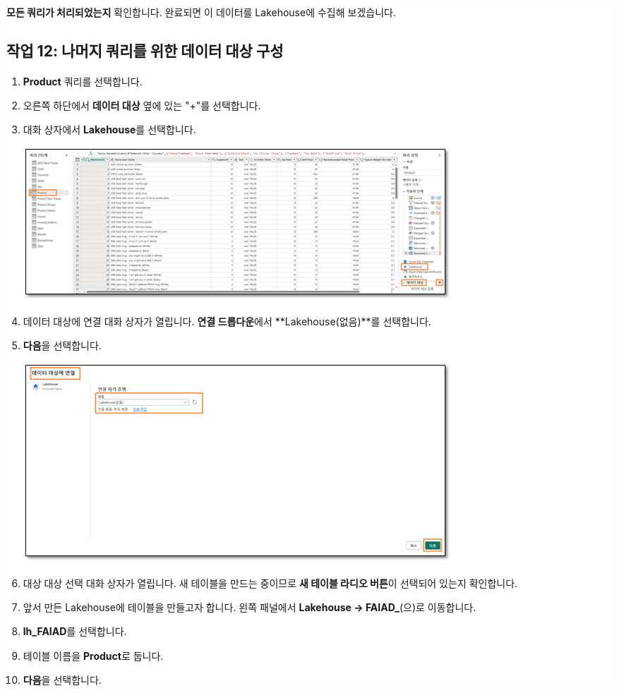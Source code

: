 **모든 쿼리가 처리되었는지** 확인합니다. 완료되면 이 데이터를 Lakehouse에 수집해 보겠습니다. 


## 작업 12: 나머지 쿼리를 위한 데이터 대상 구성

1. **Product** 쿼리를 선택합니다.

2. 오른쪽 하단에서 **데이터 대상** 옆에 있는 "+"를 선택합니다.

3. 대화 상자에서 **Lakehouse**를 선택합니다.

    ![](Media/3.49.png)
 
4. 데이터 대상에 연결 대화 상자가 열립니다. **연결 드롭다운**에서 **Lakehouse(없음)**를 선택합니다.

5. **다음**을 선택합니다.

    ![](Media/3.50.png)
 
6. 대상 대상 선택 대화 상자가 열립니다. 새 테이블을 만드는 중이므로 **새 테이블 라디오 버튼**이 선택되어 있는지 확인합니다.

7. 앞서 만든 Lakehouse에 테이블을 만들고자 합니다. 왼쪽 패널에서 **Lakehouse -> FAIAD_<username>**(으)로 이동합니다.

8. **lh_FAIAD**를 선택합니다.

9. 테이블 이름을 **Product**로 둡니다.

10. **다음**을 선택합니다.
